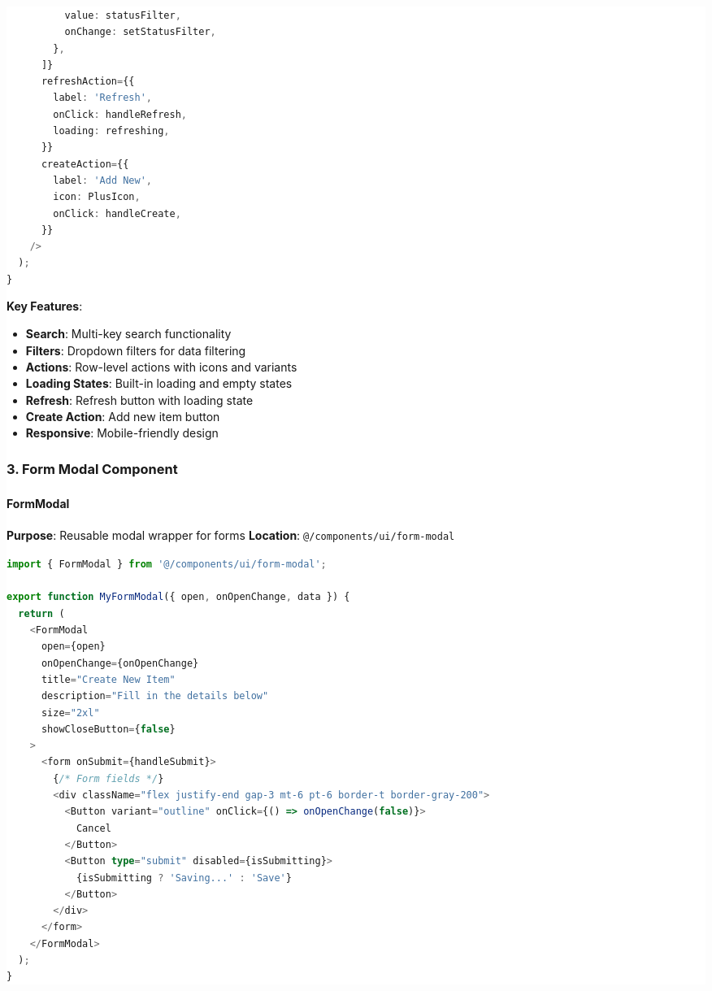 ```typescript
          value: statusFilter,
          onChange: setStatusFilter,
        },
      ]}
      refreshAction={{
        label: 'Refresh',
        onClick: handleRefresh,
        loading: refreshing,
      }}
      createAction={{
        label: 'Add New',
        icon: PlusIcon,
        onClick: handleCreate,
      }}
    />
  );
}
```

**Key Features**:
- **Search**: Multi-key search functionality
- **Filters**: Dropdown filters for data filtering
- **Actions**: Row-level actions with icons and variants
- **Loading States**: Built-in loading and empty states
- **Refresh**: Refresh button with loading state
- **Create Action**: Add new item button
- **Responsive**: Mobile-friendly design

### 3. Form Modal Component

#### FormModal
**Purpose**: Reusable modal wrapper for forms
**Location**: `@/components/ui/form-modal`

```typescript
import { FormModal } from '@/components/ui/form-modal';

export function MyFormModal({ open, onOpenChange, data }) {
  return (
    <FormModal
      open={open}
      onOpenChange={onOpenChange}
      title="Create New Item"
      description="Fill in the details below"
      size="2xl"
      showCloseButton={false}
    >
      <form onSubmit={handleSubmit}>
        {/* Form fields */}
        <div className="flex justify-end gap-3 mt-6 pt-6 border-t border-gray-200">
          <Button variant="outline" onClick={() => onOpenChange(false)}>
            Cancel
          </Button>
          <Button type="submit" disabled={isSubmitting}>
            {isSubmitting ? 'Saving...' : 'Save'}
          </Button>
        </div>
      </form>
    </FormModal>
  );
}
```
